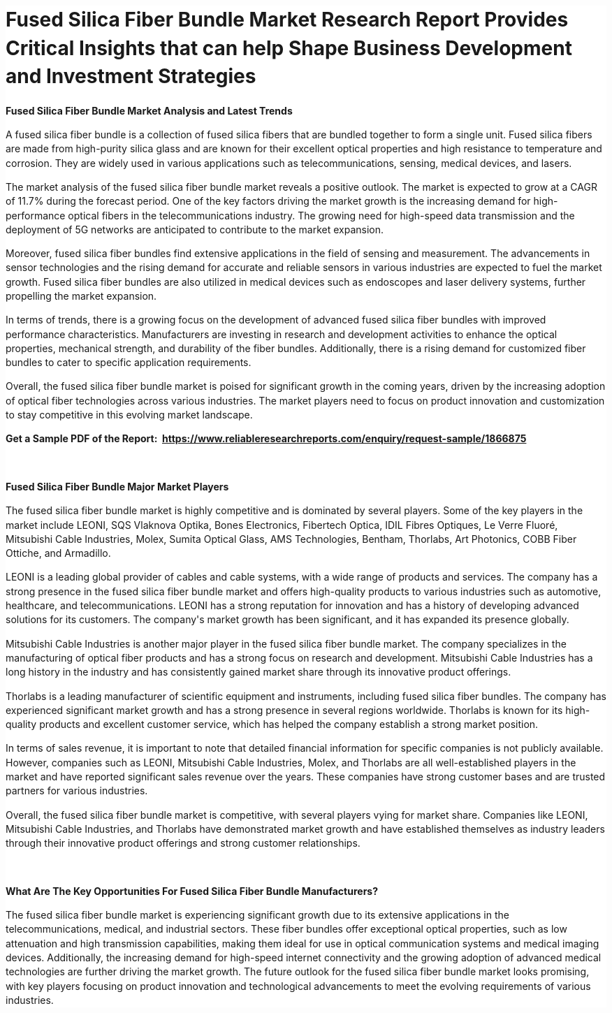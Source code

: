 <p><h1>Fused Silica Fiber Bundle Market Research Report Provides Critical Insights that can help Shape Business Development and Investment Strategies</h1></p><p><strong>Fused Silica Fiber Bundle Market Analysis and Latest Trends</strong></p>
<p><p>A fused silica fiber bundle is a collection of fused silica fibers that are bundled together to form a single unit. Fused silica fibers are made from high-purity silica glass and are known for their excellent optical properties and high resistance to temperature and corrosion. They are widely used in various applications such as telecommunications, sensing, medical devices, and lasers.</p><p>The market analysis of the fused silica fiber bundle market reveals a positive outlook. The market is expected to grow at a CAGR of 11.7% during the forecast period. One of the key factors driving the market growth is the increasing demand for high-performance optical fibers in the telecommunications industry. The growing need for high-speed data transmission and the deployment of 5G networks are anticipated to contribute to the market expansion.</p><p>Moreover, fused silica fiber bundles find extensive applications in the field of sensing and measurement. The advancements in sensor technologies and the rising demand for accurate and reliable sensors in various industries are expected to fuel the market growth. Fused silica fiber bundles are also utilized in medical devices such as endoscopes and laser delivery systems, further propelling the market expansion.</p><p>In terms of trends, there is a growing focus on the development of advanced fused silica fiber bundles with improved performance characteristics. Manufacturers are investing in research and development activities to enhance the optical properties, mechanical strength, and durability of the fiber bundles. Additionally, there is a rising demand for customized fiber bundles to cater to specific application requirements.</p><p>Overall, the fused silica fiber bundle market is poised for significant growth in the coming years, driven by the increasing adoption of optical fiber technologies across various industries. The market players need to focus on product innovation and customization to stay competitive in this evolving market landscape.</p></p>
<p><strong>Get a Sample PDF of the Report:&nbsp; <a href="https://www.reliableresearchreports.com/enquiry/request-sample/1866875">https://www.reliableresearchreports.com/enquiry/request-sample/1866875</a></strong></p>
<p>&nbsp;</p>
<p><strong>Fused Silica Fiber Bundle Major Market Players</strong></p>
<p><p>The fused silica fiber bundle market is highly competitive and is dominated by several players. Some of the key players in the market include LEONI, SQS Vlaknova Optika, Bones Electronics, Fibertech Optica, IDIL Fibres Optiques, Le Verre Fluoré, Mitsubishi Cable Industries, Molex, Sumita Optical Glass, AMS Technologies, Bentham, Thorlabs, Art Photonics, COBB Fiber Ottiche, and Armadillo.</p><p>LEONI is a leading global provider of cables and cable systems, with a wide range of products and services. The company has a strong presence in the fused silica fiber bundle market and offers high-quality products to various industries such as automotive, healthcare, and telecommunications. LEONI has a strong reputation for innovation and has a history of developing advanced solutions for its customers. The company's market growth has been significant, and it has expanded its presence globally.</p><p>Mitsubishi Cable Industries is another major player in the fused silica fiber bundle market. The company specializes in the manufacturing of optical fiber products and has a strong focus on research and development. Mitsubishi Cable Industries has a long history in the industry and has consistently gained market share through its innovative product offerings.</p><p>Thorlabs is a leading manufacturer of scientific equipment and instruments, including fused silica fiber bundles. The company has experienced significant market growth and has a strong presence in several regions worldwide. Thorlabs is known for its high-quality products and excellent customer service, which has helped the company establish a strong market position.</p><p>In terms of sales revenue, it is important to note that detailed financial information for specific companies is not publicly available. However, companies such as LEONI, Mitsubishi Cable Industries, Molex, and Thorlabs are all well-established players in the market and have reported significant sales revenue over the years. These companies have strong customer bases and are trusted partners for various industries.</p><p>Overall, the fused silica fiber bundle market is competitive, with several players vying for market share. Companies like LEONI, Mitsubishi Cable Industries, and Thorlabs have demonstrated market growth and have established themselves as industry leaders through their innovative product offerings and strong customer relationships.</p></p>
<p>&nbsp;</p>
<p><strong>What Are The Key Opportunities For Fused Silica Fiber Bundle Manufacturers?</strong></p>
<p><p>The fused silica fiber bundle market is experiencing significant growth due to its extensive applications in the telecommunications, medical, and industrial sectors. These fiber bundles offer exceptional optical properties, such as low attenuation and high transmission capabilities, making them ideal for use in optical communication systems and medical imaging devices. Additionally, the increasing demand for high-speed internet connectivity and the growing adoption of advanced medical technologies are further driving the market growth. The future outlook for the fused silica fiber bundle market looks promising, with key players focusing on product innovation and technological advancements to meet the evolving requirements of various industries.</p></p>